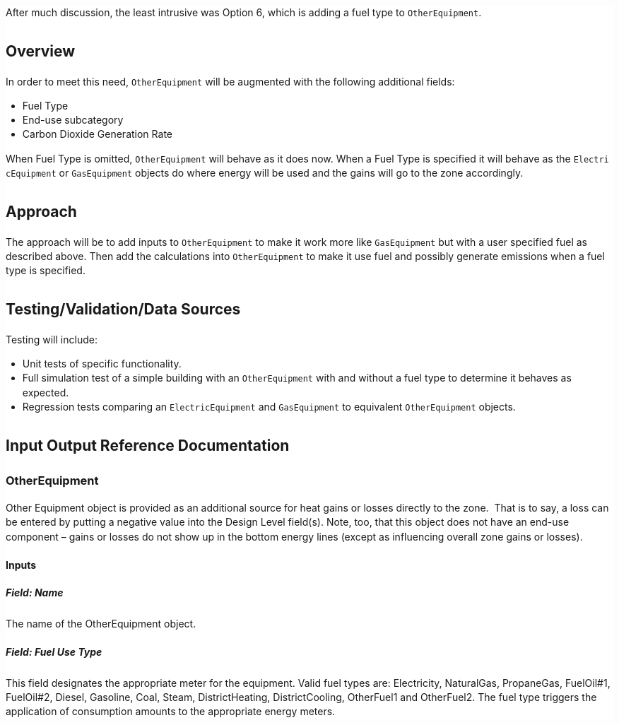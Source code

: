 After much discussion, the least intrusive was Option 6, which is adding a fuel type to `OtherEquipment`. 

## Overview ##

In order to meet this need, `OtherEquipment` will be augmented with the following additional fields:

- Fuel Type
- End-use subcategory
- Carbon Dioxide Generation Rate

When Fuel Type is omitted, `OtherEquipment` will behave as it does now. When a Fuel Type is specified it will behave as the `ElectricEquipment` or `GasEquipment` objects do where energy will be used and the gains will go to the zone accordingly. 

## Approach ##

The approach will be to add inputs to `OtherEquipment` to make it work more like `GasEquipment` but with a user specified fuel as described above. Then add the calculations into `OtherEquipment` to make it use fuel and possibly generate emissions when a fuel type is specified. 

## Testing/Validation/Data Sources ##

Testing will include:

- Unit tests of specific functionality.
- Full simulation test of a simple building with an `OtherEquipment` with and without a fuel type to determine it behaves as expected.
- Regression tests comparing an `ElectricEquipment` and `GasEquipment` to equivalent `OtherEquipment` objects. 

## Input Output Reference Documentation ##

### OtherEquipment

Other Equipment object is provided as an additional source for heat gains or losses directly to the zone.  That is to say, a loss can be entered by putting a negative value into the Design Level field(s). Note, too, that this object does not have an end-use component – gains or losses do not show up in the bottom energy lines (except as influencing overall zone gains or losses).

#### Inputs

##### Field: Name

The name of the OtherEquipment object.

##### Field: Fuel Use Type

This field designates the appropriate meter for the equipment. Valid fuel types are: Electricity, NaturalGas, PropaneGas, FuelOil\#1, FuelOil\#2, Diesel, Gasoline, Coal, Steam, DistrictHeating, DistrictCooling, OtherFuel1 and OtherFuel2. The fuel type triggers the application of consumption amounts to the appropriate energy meters.
